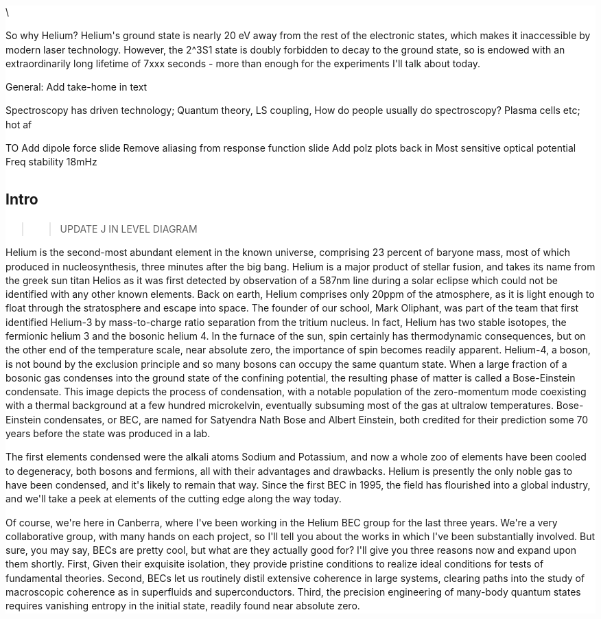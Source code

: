 \

So why Helium? 
Helium's ground state is nearly 20 eV away from the rest of the electronic states, which makes it inaccessible by modern laser technology. However, the 2^3S1 state is doubly forbidden to decay to the ground state, so is endowed with an extraordinarily long lifetime of 7xxx seconds - more than enough for the experiments I'll talk about today. 



General: Add take-home in text

Spectroscopy has driven technology;
	Quantum theory, LS coupling, 
How do people usually do spectroscopy?
	Plasma cells etc; hot af

TO
	Add dipole force slide
	Remove aliasing from response function slide
	Add polz plots back in
	Most sensitive optical potential
	Freq stability 18mHz

## Intro
>> UPDATE J IN LEVEL DIAGRAM

Helium is the second-most abundant element in the known universe, comprising 23 percent of baryone mass, most of which produced in nucleosynthesis, three minutes after the big bang. Helium is a major product of stellar fusion, and takes its name from the greek sun titan Helios as it was first detected by observation of a 587nm line during a solar eclipse which could not be identified with any other known elements. Back on earth, Helium comprises only 20ppm of the atmosphere, as it is light enough to float through the stratosphere and escape into space. The founder of our school, Mark Oliphant, was part of the team that first identified Helium-3 by mass-to-charge ratio separation from the tritium nucleus. In fact, Helium has two stable isotopes, the fermionic helium 3 and the bosonic helium 4. In the furnace of the sun, spin certainly has thermodynamic consequences, but on the other end of the temperature scale, near absolute zero, the importance of spin becomes readily apparent. Helium-4, a boson, is not bound by the exclusion principle and so many bosons can occupy the same quantum state. When a large fraction of a bosonic gas condenses into the ground state of the confining potential, the resulting phase of matter is called a Bose-Einstein condensate. This image depicts the process of condensation, with a notable population of the zero-momentum mode coexisting with a thermal background at a few hundred microkelvin, eventually subsuming most of the gas at ultralow temperatures. Bose-Einstein condensates, or BEC, are named for Satyendra Nath Bose and Albert Einstein, both credited for their prediction some 70 years before the state was produced in a lab.

The first elements condensed were the alkali atoms Sodium and Potassium, and now a whole zoo of elements have been cooled to degeneracy, both bosons and fermions, all with their advantages and drawbacks. Helium is presently the only noble gas to have been condensed, and it's likely to remain that way. Since the first BEC in 1995, the field has flourished into a global industry, and we'll take a peek at elements of the cutting edge along the way today.

Of course, we're here in Canberra, where I've been working in the Helium BEC group for the last three years. We're a very collaborative group, with many hands on each project, so I'll tell you about the works in which I've been substantially involved. 
But sure, you may say, BECs are pretty cool, but what are they actually good for? I'll give you three reasons now and expand upon them shortly.
First, Given their exquisite isolation, they provide pristine conditions to realize ideal conditions for tests of fundamental theories.
Second, BECs let us routinely distil extensive coherence in large systems, clearing paths into the study of macroscopic coherence as in superfluids and superconductors.
Third, the precision engineering of many-body quantum states requires vanishing entropy in the initial state, readily found near absolute zero. 
